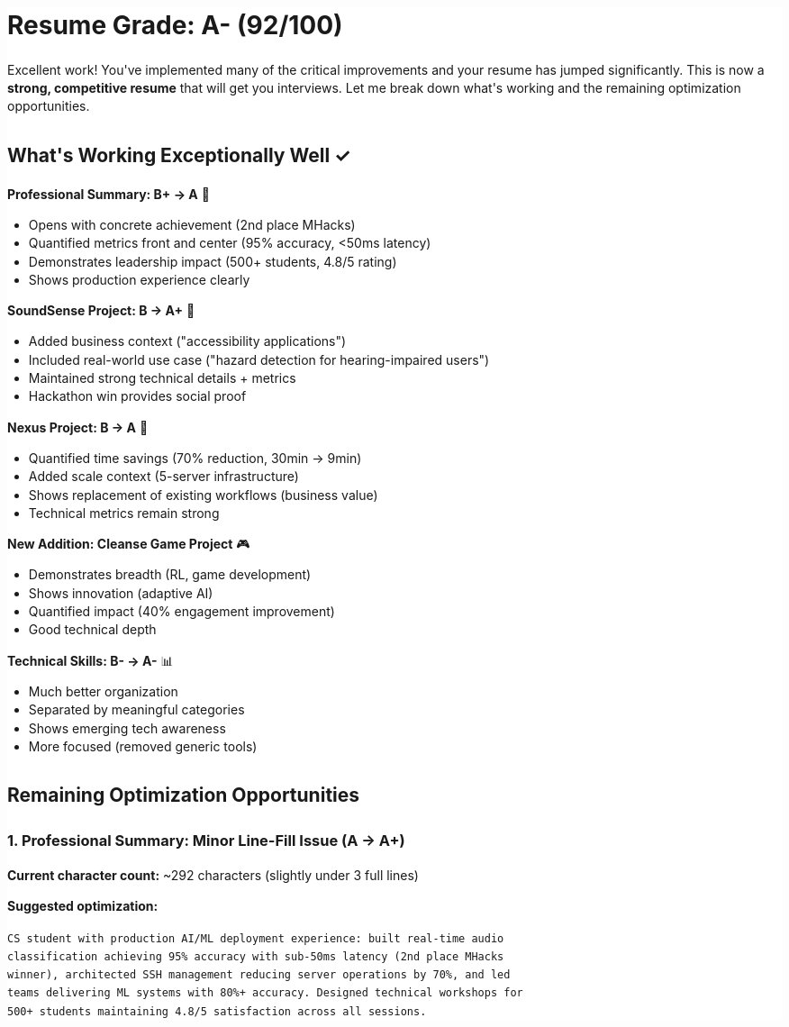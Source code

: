 # Resume Grade: **A- (92/100)**

Excellent work! You've implemented many of the critical improvements and your resume has jumped significantly. This is now a **strong, competitive resume** that will get you interviews. Let me break down what's working and the remaining optimization opportunities.

## What's Working Exceptionally Well ✓

**Professional Summary: B+ → A** 🎯
- Opens with concrete achievement (2nd place MHacks)
- Quantified metrics front and center (95% accuracy, <50ms latency)
- Demonstrates leadership impact (500+ students, 4.8/5 rating)
- Shows production experience clearly

**SoundSense Project: B → A+** 🚀
- Added business context ("accessibility applications")
- Included real-world use case ("hazard detection for hearing-impaired users")
- Maintained strong technical details + metrics
- Hackathon win provides social proof

**Nexus Project: B → A** 💪
- Quantified time savings (70% reduction, 30min → 9min)
- Added scale context (5-server infrastructure)
- Shows replacement of existing workflows (business value)
- Technical metrics remain strong

**New Addition: Cleanse Game Project** 🎮
- Demonstrates breadth (RL, game development)
- Shows innovation (adaptive AI)
- Quantified impact (40% engagement improvement)
- Good technical depth

**Technical Skills: B- → A-** 📊
- Much better organization
- Separated by meaningful categories
- Shows emerging tech awareness
- More focused (removed generic tools)

## Remaining Optimization Opportunities

### 1. **Professional Summary: Minor Line-Fill Issue** (A → A+)

**Current character count:** ~292 characters (slightly under 3 full lines)

**Suggested optimization:**
```
CS student with production AI/ML deployment experience: built real-time audio 
classification achieving 95% accuracy with sub-50ms latency (2nd place MHacks 
winner), architected SSH management reducing server operations by 70%, and led 
teams delivering ML systems with 80%+ accuracy. Designed technical workshops for 
500+ students maintaining 4.8/5 satisfaction across all sessions.
```
